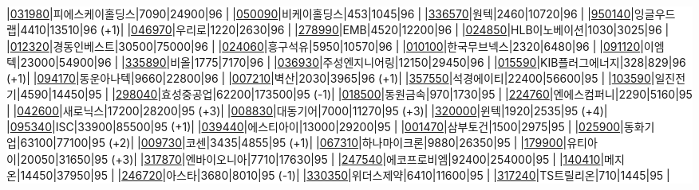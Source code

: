 |[031980](https://finance.daum.net/quotes/A031980)|피에스케이홀딩스|7090|24900|96 |
|[050090](https://finance.daum.net/quotes/A050090)|비케이홀딩스|453|1045|96 |
|[336570](https://finance.daum.net/quotes/A336570)|원텍|2460|10720|96 |
|[950140](https://finance.daum.net/quotes/A950140)|잉글우드랩|4410|13510|96 (+1)|
|[046970](https://finance.daum.net/quotes/A046970)|우리로|1220|2630|96 |
|[278990](https://finance.daum.net/quotes/A278990)|EMB|4520|12200|96 |
|[024850](https://finance.daum.net/quotes/A024850)|HLB이노베이션|1030|3025|96 |
|[012320](https://finance.daum.net/quotes/A012320)|경동인베스트|30500|75000|96 |
|[024060](https://finance.daum.net/quotes/A024060)|흥구석유|5950|10570|96 |
|[010100](https://finance.daum.net/quotes/A010100)|한국무브넥스|2320|6480|96 |
|[091120](https://finance.daum.net/quotes/A091120)|이엠텍|23000|54900|96 |
|[335890](https://finance.daum.net/quotes/A335890)|비올|1775|7170|96 |
|[036930](https://finance.daum.net/quotes/A036930)|주성엔지니어링|12150|29450|96 |
|[015590](https://finance.daum.net/quotes/A015590)|KIB플러그에너지|328|829|96 (+1)|
|[094170](https://finance.daum.net/quotes/A094170)|동운아나텍|9660|22800|96 |
|[007210](https://finance.daum.net/quotes/A007210)|벽산|2030|3965|96 (+1)|
|[357550](https://finance.daum.net/quotes/A357550)|석경에이티|22400|56600|95 |
|[103590](https://finance.daum.net/quotes/A103590)|일진전기|4590|14450|95 |
|[298040](https://finance.daum.net/quotes/A298040)|효성중공업|62200|173500|95 (-1)|
|[018500](https://finance.daum.net/quotes/A018500)|동원금속|970|1730|95 |
|[224760](https://finance.daum.net/quotes/A224760)|엔에스컴퍼니|2290|5160|95 |
|[042600](https://finance.daum.net/quotes/A042600)|새로닉스|17200|28200|95 (+3)|
|[008830](https://finance.daum.net/quotes/A008830)|대동기어|7000|11270|95 (+3)|
|[320000](https://finance.daum.net/quotes/A320000)|윈텍|1920|2535|95 (+4)|
|[095340](https://finance.daum.net/quotes/A095340)|ISC|33900|85500|95 (+1)|
|[039440](https://finance.daum.net/quotes/A039440)|에스티아이|13000|29200|95 |
|[001470](https://finance.daum.net/quotes/A001470)|삼부토건|1500|2975|95 |
|[025900](https://finance.daum.net/quotes/A025900)|동화기업|63100|77100|95 (+2)|
|[009730](https://finance.daum.net/quotes/A009730)|코센|3435|4855|95 (+1)|
|[067310](https://finance.daum.net/quotes/A067310)|하나마이크론|9880|26350|95 |
|[179900](https://finance.daum.net/quotes/A179900)|유티아이|20050|31650|95 (+3)|
|[317870](https://finance.daum.net/quotes/A317870)|엔바이오니아|7710|17630|95 |
|[247540](https://finance.daum.net/quotes/A247540)|에코프로비엠|92400|254000|95 |
|[140410](https://finance.daum.net/quotes/A140410)|메지온|14450|37950|95 |
|[246720](https://finance.daum.net/quotes/A246720)|아스타|3680|8010|95 (-1)|
|[330350](https://finance.daum.net/quotes/A330350)|위더스제약|6410|11600|95 |
|[317240](https://finance.daum.net/quotes/A317240)|TS트릴리온|710|1445|95 |